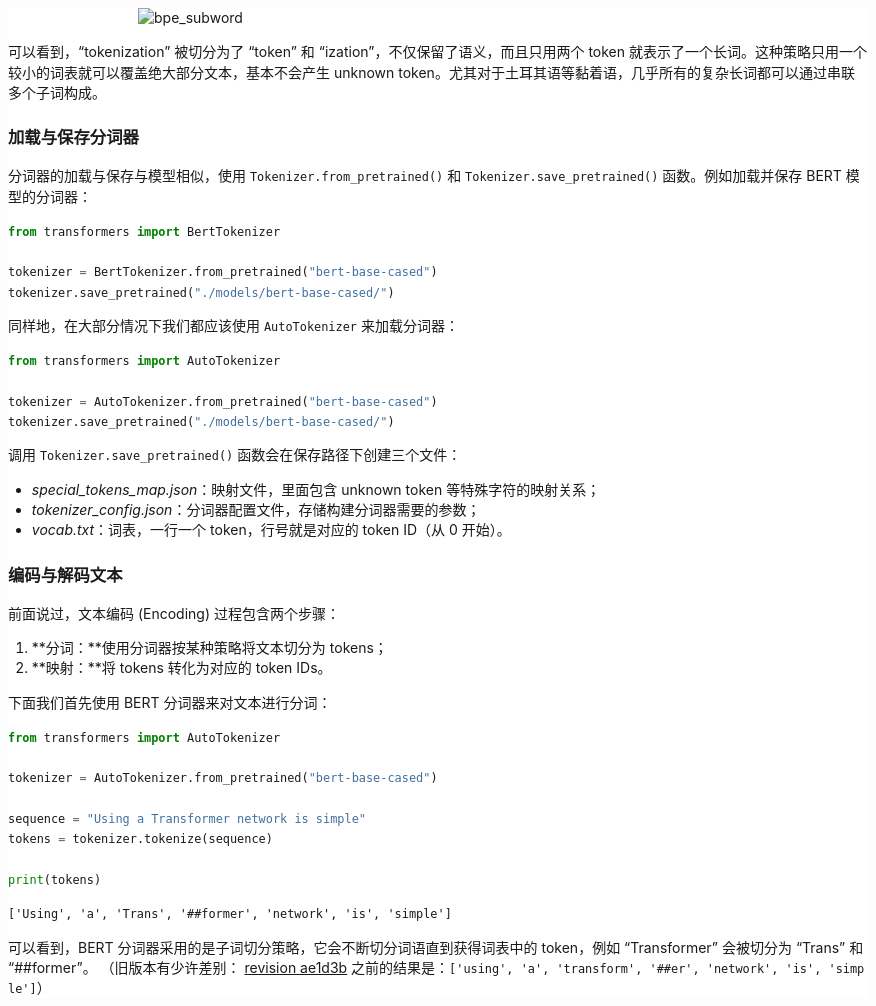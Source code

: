   <img src="/assets/img/transformers-note-2/bpe_subword.png" alt="bpe_subword" style="display: block; margin: auto; width: 600px">

  可以看到，“tokenization” 被切分为了 “token” 和 “ization”，不仅保留了语义，而且只用两个 token 就表示了一个长词。这种策略只用一个较小的词表就可以覆盖绝大部分文本，基本不会产生 unknown token。尤其对于土耳其语等黏着语，几乎所有的复杂长词都可以通过串联多个子词构成。

### 加载与保存分词器

分词器的加载与保存与模型相似，使用 `Tokenizer.from_pretrained()` 和 `Tokenizer.save_pretrained()` 函数。例如加载并保存 BERT 模型的分词器：

```python
from transformers import BertTokenizer

tokenizer = BertTokenizer.from_pretrained("bert-base-cased")
tokenizer.save_pretrained("./models/bert-base-cased/")
```

同样地，在大部分情况下我们都应该使用 `AutoTokenizer` 来加载分词器：

```python
from transformers import AutoTokenizer

tokenizer = AutoTokenizer.from_pretrained("bert-base-cased")
tokenizer.save_pretrained("./models/bert-base-cased/")
```

调用 `Tokenizer.save_pretrained()` 函数会在保存路径下创建三个文件：

- *special_tokens_map.json*：映射文件，里面包含 unknown token 等特殊字符的映射关系；
- *tokenizer_config.json*：分词器配置文件，存储构建分词器需要的参数；
- *vocab.txt*：词表，一行一个 token，行号就是对应的 token ID（从 0 开始）。

### 编码与解码文本

前面说过，文本编码 (Encoding) 过程包含两个步骤：

1. **分词：**使用分词器按某种策略将文本切分为 tokens；
2. **映射：**将 tokens 转化为对应的 token IDs。 

下面我们首先使用 BERT 分词器来对文本进行分词：

```python
from transformers import AutoTokenizer

tokenizer = AutoTokenizer.from_pretrained("bert-base-cased")

sequence = "Using a Transformer network is simple"
tokens = tokenizer.tokenize(sequence)

print(tokens)
```

```
['Using', 'a', 'Trans', '##former', 'network', 'is', 'simple']
```

可以看到，BERT 分词器采用的是子词切分策略，它会不断切分词语直到获得词表中的 token，例如 “Transformer” 会被切分为 “Trans” 和 “##former”。
（旧版本有少许差别： [revision ae1d3b](https://huggingface.co/google-bert/bert-base-cased/commit/ae1d3b2cce5ef798cab884c0e7e61e34f46bc412) 之前的结果是：`['using', 'a', 'transform', '##er', 'network', 'is', 'simple']`）
